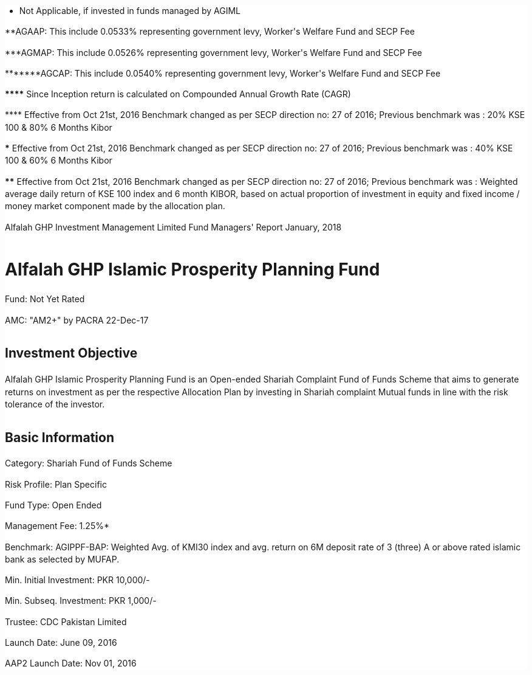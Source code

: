 - Not Applicable, if invested in funds managed by AGIML

\*\*AGAAP: This include 0.0533% representing government levy, Worker's Welfare Fund and SECP Fee

\*\*\*AGMAP: This include 0.0526% representing government levy, Worker's Welfare Fund and SECP Fee

**\*\*\***AGCAP: This include 0.0540% representing government levy, Worker's Welfare Fund and SECP Fee

**\*\*\*\*** Since Inception return is calculated on Compounded Annual Growth Rate (CAGR)

\*\*\*\* Effective from Oct 21st, 2016 Benchmark changed as per SECP direction no: 27 of 2016; Previous benchmark was : 20% KSE 100 & 80% 6 Months Kibor

**\*** Effective from Oct 21st, 2016 Benchmark changed as per SECP direction no: 27 of 2016; Previous benchmark was : 40% KSE 100 & 60% 6 Months Kibor

**\*\*** Effective from Oct 21st, 2016 Benchmark changed as per SECP direction no: 27 of 2016; Previous benchmark was : Weighted average daily return of KSE 100 index and 6 month KIBOR, based on actual proportion of investment in equity and fixed income / money market component made by the allocation plan.

Alfalah GHP Investment Management Limited Fund Managers' Report January, 2018

# Alfalah GHP Islamic Prosperity Planning Fund

Fund: Not Yet Rated

AMC: "AM2+" by PACRA 22-Dec-17

## Investment Objective

Alfalah GHP Islamic Prosperity Planning Fund is an Open-ended Shariah Complaint Fund of Funds Scheme that aims to generate returns on investment as per the respective Allocation Plan by investing in Shariah complaint Mutual funds in line with the risk tolerance of the investor.

## Basic Information

Category: Shariah Fund of Funds Scheme

Risk Profile: Plan Specific

Fund Type: Open Ended

Management Fee: 1.25%\*

Benchmark: AGIPPF-BAP: Weighted Avg. of KMI30 index and avg. return on 6M deposit rate of 3 (three) A or above rated islamic bank as selected by MUFAP.

Min. Initial Investment: PKR 10,000/-

Min. Subseq. Investment: PKR 1,000/-

Trustee: CDC Pakistan Limited

Launch Date: June 09, 2016

AAP2 Launch Date: Nov 01, 2016
